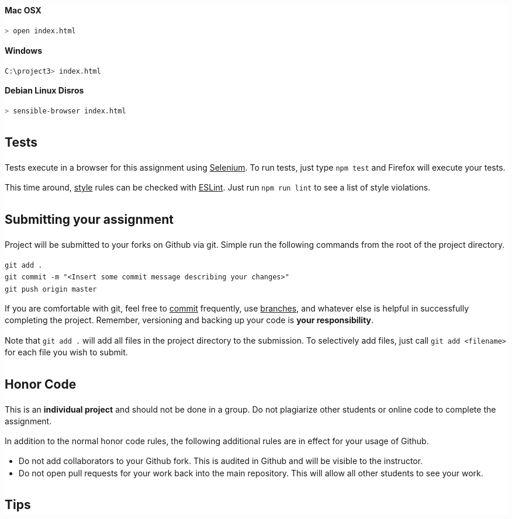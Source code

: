 **Mac OSX**
```bash
> open index.html
```

**Windows**
```bash
C:\project3> index.html
```

**Debian Linux Disros**
```bash
> sensible-browser index.html
```

## Tests

Tests execute in a browser for this assignment using [Selenium](http://www.seleniumhq.org). To run tests, just type `npm test` and Firefox will execute your tests.

This time around, [style](STYLE.md) rules can be checked with [ESLint](http://eslint.org). Just run `npm run lint` to see a list of style violations.

## Submitting your assignment

Project will be submitted to your forks on Github via git. Simple run the following commands from the root of the project directory.

```
git add .
git commit -m "<Insert some commit message describing your changes>"
git push origin master
```
If you are comfortable with git, feel free to [commit](https://git-scm.com/docs/git-commit) frequently, use [branches](https://git-scm.com/docs/git-branch), and whatever else is helpful in successfully completing the project. Remember, versioning and backing up your code is **your responsibility**.

Note that `git add .` will add all files in the project directory to the submission. To selectively add files, just call `git add <filename>` for each file you wish to submit.

## Honor Code

This is an **individual project** and should not be done in a group. Do not plagiarize other students or online code to complete the assignment.

In addition to the normal honor code rules, the following additional rules are in effect for your usage of Github.

* Do not add collaborators to your Github fork. This is audited in Github and will be visible to the instructor.
* Do not open pull requests for your work back into the main repository. This will allow all other students to see your work.

## Tips
